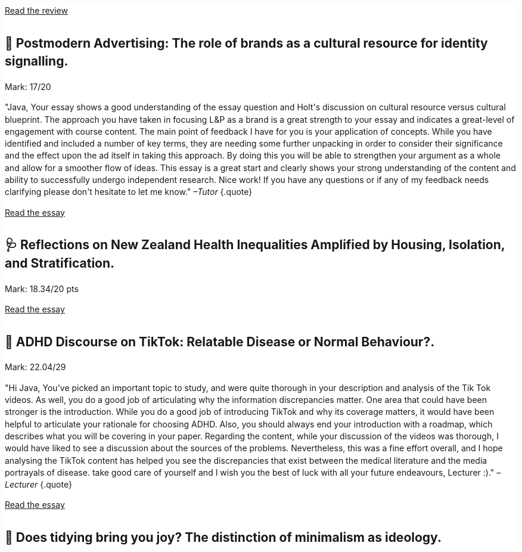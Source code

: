 [Read the review](https://docs.google.com/document/d/e/2PACX-1vScsbW1uN5rSm954iTXHNWr9xkXoCGxPQ8lN3RGv1xTdUwKVeTaE3NfE6HJct4EJSLSXHKUjxYh_cB_/pub)

## 👟 Postmodern Advertising: The role of brands as a cultural resource for identity signalling.

Mark: 17/20

"Java,
Your essay shows a good understanding of the essay question and Holt's discussion on cultural resource versus cultural blueprint. The approach you have taken in focusing L&P as a brand is a great strength to your essay and indicates a great-level of engagement with course content. The main point of feedback I have for you is your application of concepts. While you have identified and included a number of key terms, they are needing some further unpacking in order to consider their significance and the effect upon the ad itself in taking this approach. By doing this you will be able to strengthen your argument as a whole and allow for a smoother flow of ideas. This essay is a great start and clearly shows your strong understanding of the content and ability to successfully undergo independent research. Nice work!
If you have any questions or if any of my feedback needs clarifying please don't hesitate to let me know." _–Tutor_ {.quote}

[Read the essay](https://docs.google.com/document/d/e/2PACX-1vRPePVubCE_omdOVlN0qn7AUAO9vcDEmh2D6jUnoimxNXW9-01Cx43mefk9CBtxXToljerU2qpjeM8z/pub)

## 🩺 Reflections on New Zealand Health Inequalities Amplified by Housing, Isolation, and Stratification.

Mark: 18.34/20 pts

[Read the essay](https://docs.google.com/document/d/e/2PACX-1vTXHnrHvFe3WeWYFv7x9u2WdyLzy1dsXoEcrWlGYaeIlteCQ4qAm89CDYWShEY0boIGkAjkskQ1qU61/pub)

## 🤳 ADHD Discourse on TikTok: Relatable Disease or Normal Behaviour?.

Mark: 22.04/29

"Hi Java, You've picked an important topic to study, and were quite thorough in your description and analysis of the Tik Tok videos. As well, you do a good job of articulating why the information discrepancies matter. One area that could have been stronger is the introduction. While you do a good job of introducing TikTok and why its coverage matters, it would have been helpful to articulate your rationale for choosing ADHD. Also, you should always end your introduction with a roadmap, which describes what you will be covering in your paper. Regarding the content, while your discussion of the videos was thorough, I would have liked to see a discussion about the sources of the problems. Nevertheless, this was a fine effort overall, and I hope analysing the TikTok content has helped you see the discrepancies that exist between the medical literature and the media portrayals of disease. take good care of yourself and I wish you the best of luck with all your future endeavours, Lecturer :)." _–Lecturer_ {.quote}

[Read the essay](https://docs.google.com/document/d/e/2PACX-1vTD42POWPgnrtHeAx4EAza1BdjgdoOo_Q39RL8mOna8Cf8Lq6Hf3tGITSusaB5SYeYnmL4d1PtFQ2s7/pub)

## 🧹 Does tidying bring you joy? The distinction of minimalism as ideology.
